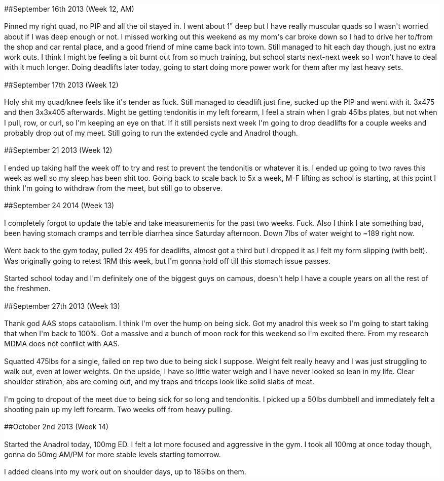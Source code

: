 ##September 16th 2013 (Week 12, AM)

Pinned my right quad, no PIP and all the oil stayed in. I went about 1" deep but I have really muscular quads so I wasn't worried about if I was deep enough or not. I missed working out this weekend as my mom's car broke down so I had to drive her to/from the shop and car rental place, and a good friend of mine came back into town. Still managed to hit each day though, just no extra work outs. I think I might be feeling a bit burnt out from so much training, but school starts next-next week so I won't have to deal with it much longer. Doing deadlifts later today, going to start doing more power work for them after my last heavy sets.

##September 17th 2013 (Week 12)

Holy shit my quad/knee feels like it's tender as fuck. Still managed to deadlift just fine, sucked up the PIP and went with it. 3x475 and then 3x3x405 afterwards. Might be getting tendonitis in my left forearm, I feel a strain when I grab 45lbs plates, but not when I pull, row, or curl, so I'm keeping an eye on that. If it still persists next week I'm going to drop deadlifts for a couple weeks and probably drop out of my meet. Still going to run the extended cycle and Anadrol though.

##September 21 2013 (Week 12)

I ended up taking half the week off to try and rest to prevent the tendonitis or whatever it is. I ended up going to two raves this week as well so my sleep has been shit too. Going back to scale back to 5x a week, M-F lifting as school is starting, at this point I think I'm going to withdraw from the meet, but still go to observe.

##September 24 2014 (Week 13)

I completely forgot to update the table and take measurements for the past two weeks. Fuck. Also I think I ate something bad, been having stomach cramps and terrible diarrhea since Saturday afternoon. Down 7lbs of water weight to ~189 right now.

Went back to the gym today, pulled 2x 495 for deadlifts, almost got a third but I dropped it as I felt my form slipping (with belt). Was originally going to retest 1RM this week, but I'm gonna hold off till this stomach issue passes.

Started school today and I'm definitely one of the biggest guys on campus, doesn't help I have a couple years on all the rest of the freshmen.

##September 27th 2013 (Week 13)

Thank god AAS stops catabolism. I think I'm over the hump on being sick. Got my anadrol this week so I'm going to start taking that when I'm back to 100%. Got a massive and a bunch of moon rock for this weekend so I'm excited there. From my research MDMA does not conflict with AAS.

Squatted 475lbs for a single, failed on rep two due to being sick I suppose. Weight felt really heavy and I was just struggling to walk out, even at lower weights. On the upside, I have so little water weigh and I have never looked so lean in my life. Clear shoulder stiration, abs are coming out, and my traps and triceps look like solid slabs of meat.

I'm going to dropout of the meet due to being sick for so long and tendonitis. I picked up a 50lbs dumbbell and immediately felt a shooting pain up my left forearm. Two weeks off from heavy pulling.

##October 2nd 2013 (Week 14)

Started the Anadrol today, 100mg ED. I felt a lot more focused and aggressive in the gym. I took all 100mg at once today though, gonna do 50mg AM/PM for more stable levels starting tomorrow.

I added cleans into my work out on shoulder days, up to 185lbs on them.
